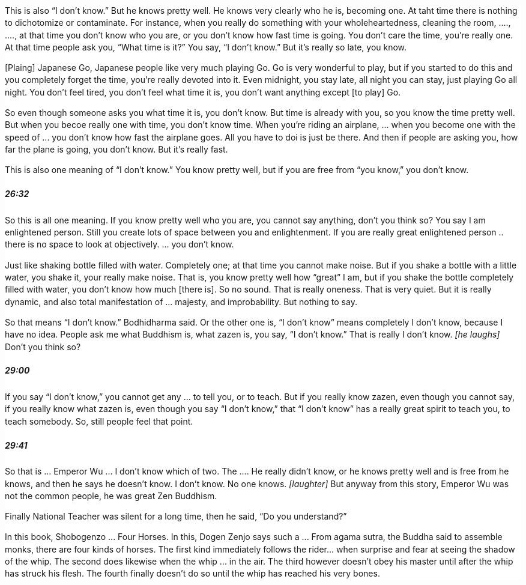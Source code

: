 This is also “I don’t know.” But he knows pretty well. He knows very clearly who he is, becoming one. At taht time there is nothing to dichotomize or contaminate. For instance, when you really do something with your wholeheartedness, cleaning the room, ...., ...., at that time you don’t know who you are, or you don’t know how fast time is going. You don’t care the time, you’re really one. At that time people ask you, “What time is it?” You say, “I don’t know.” But it’s really so late, you know.

[Plaing] Japanese Go, Japanese people like very much playing Go. Go is very wonderful to play, but if you started to do this and you completely forget the time, you’re really devoted into it. Even midnight, you stay late, all night you can stay, just playing Go all night. You don’t feel tired, you don’t feel what time it is, you don’t want anything except [to play] Go. 

So even though someone asks you what time it is, you don’t know. But time is already with you, so you know the time pretty well. But when you becoe really one with time, you don’t know time. When you’re riding an airplane, ... when you become one with the speed of ... you don’t know how fast the airplane goes. All you have to doi is just be there. And then if people are asking you, how far the plane is going, you don’t know. But it’s really fast. 

This is also one meaning of “I don’t know.” You know pretty well, but if you are free from “you know,” you don’t know.

##### 26:32 

So this is all one meaning. If you know pretty well who you are, you cannot say anything, don’t you think so? You say I am enlightened person. Still you create lots of space between you and enlightenment. If you are really great enlightened person .. there is no space to look at objectively. ... you don’t know. 

Just like shaking bottle filled with water. Completely one; at that time you cannot make noise. But if you shake a bottle with a little water, you shake it, your really make noise. That is, you know pretty well how “great” I am, but if you shake the bottle completely filled with water, you don’t know how much [there is]. So no sound. That is really oneness. That is very quiet. But it is really dynamic, and also total manifestation of ... majesty, and improbability. But nothing to say. 

So that means “I don’t know.” Bodhidharma said. Or the other one is, “I don’t know” means completely I don’t know, because I have no idea. People ask me what Buddhism is, what zazen is, you say, “I don’t know.” That is really I don’t know. *[he laughs]* Don’t you think so? 

##### 29:00

If you say “I don’t know,” you cannot get any ... to tell you, or to teach. But if you really know zazen, even though you cannot say, if you really know what zazen is, even though you say “I don’t know,” that “I don’t know” has a really great spirit to teach you, to teach somebody. So, still people feel that point. 

##### 29:41

So that is ... Emperor Wu ... I don’t know which of two. The .... He really didn’t know, or he knows pretty well and is free from he knows, and then he says he doesn’t know. I don’t know. No one knows. *[laughter]* But anyway from this story, Emperor Wu was  not the common people, he was great Zen Buddhism. 

Finally National Teacher was silent for a long time, then he said, “Do you understand?” 

In this book, Shobogenzo ... Four Horses. In this, Dogen Zenjo says such a ... From agama sutra, the Buddha said to assemble monks, there are four kinds of horses. The first kind immediately follows the rider... when surprise and fear at seeing the shadow of the whip. The second does likewise when the whip ... in the air. The third however doesn’t obey his master until after the whip has struck his flesh. The fourth finally doesn’t do so until the whip has reached his very bones. 

